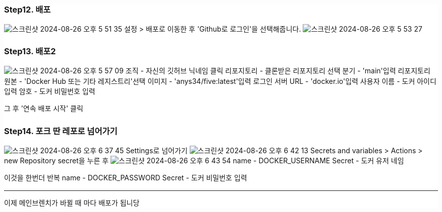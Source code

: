 
### Step12. 배포
<img width="1470" alt="스크린샷 2024-08-26 오후 5 51 35" src="https://github.com/user-attachments/assets/af59523f-298d-46b9-aeab-98e0b611e27b">
설정 > 배포로 이동한 후
'Github로 로그인'을 선택해줍니다.
<img width="1470" alt="스크린샷 2024-08-26 오후 5 53 27" src="https://github.com/user-attachments/assets/6a53d5eb-6f7f-45da-9687-47369890a939">

### Step13. 배포2
<img width="1470" alt="스크린샷 2024-08-26 오후 5 57 09" src="https://github.com/user-attachments/assets/e7985bdf-7643-478a-a8ea-75459b0fb432">
조직 - 자신의 깃허브 닉네임 클릭
리포지토리 - 클론받은 리포지토리 선택
분기 - 'main'입력
리포지토리 원본 - 'Docker Hub 또는 기타 레지스트리'선택
이미지 - 'anys34/five:latest'입력
로그인 서버 URL - 'docker.io'입력
사용자 이름 - 도커 아이디 입력
암호 - 도커 비밀번호 입력

그 후 '연속 배포 시작' 클릭

### Step14. 포크 딴 레포로 넘어가기
<img width="1470" alt="스크린샷 2024-08-26 오후 6 37 45" src="https://github.com/user-attachments/assets/4ceb03c6-8455-4602-a3fe-2eea2a1b7f7b">
Settings로 넘어가기
<img width="1470" alt="스크린샷 2024-08-26 오후 6 42 13" src="https://github.com/user-attachments/assets/c98c05d6-5a5f-4a0d-ac1d-131c02877e54">
Secrets and variables > Actions > new Repository secret을 누른 후
<img width="1470" alt="스크린샷 2024-08-26 오후 6 43 54" src="https://github.com/user-attachments/assets/f677ca83-85dd-4748-982b-b5c623e36d43">
name - DOCKER_USERNAME
Secret - 도커 유저 네임

이것을 한번더 반복
name - DOCKER_PASSWORD
Secret - 도커 비밀번호 입력

----
이제 메인브렌치가 바뀔 때 마다 배포가 됩니당